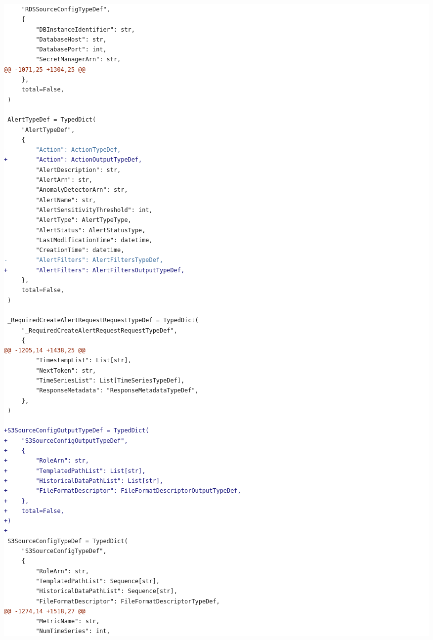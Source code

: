 ```diff
     "RDSSourceConfigTypeDef",
     {
         "DBInstanceIdentifier": str,
         "DatabaseHost": str,
         "DatabasePort": int,
         "SecretManagerArn": str,
@@ -1071,25 +1304,25 @@
     },
     total=False,
 )
 
 AlertTypeDef = TypedDict(
     "AlertTypeDef",
     {
-        "Action": ActionTypeDef,
+        "Action": ActionOutputTypeDef,
         "AlertDescription": str,
         "AlertArn": str,
         "AnomalyDetectorArn": str,
         "AlertName": str,
         "AlertSensitivityThreshold": int,
         "AlertType": AlertTypeType,
         "AlertStatus": AlertStatusType,
         "LastModificationTime": datetime,
         "CreationTime": datetime,
-        "AlertFilters": AlertFiltersTypeDef,
+        "AlertFilters": AlertFiltersOutputTypeDef,
     },
     total=False,
 )
 
 _RequiredCreateAlertRequestRequestTypeDef = TypedDict(
     "_RequiredCreateAlertRequestRequestTypeDef",
     {
@@ -1205,14 +1438,25 @@
         "TimestampList": List[str],
         "NextToken": str,
         "TimeSeriesList": List[TimeSeriesTypeDef],
         "ResponseMetadata": "ResponseMetadataTypeDef",
     },
 )
 
+S3SourceConfigOutputTypeDef = TypedDict(
+    "S3SourceConfigOutputTypeDef",
+    {
+        "RoleArn": str,
+        "TemplatedPathList": List[str],
+        "HistoricalDataPathList": List[str],
+        "FileFormatDescriptor": FileFormatDescriptorOutputTypeDef,
+    },
+    total=False,
+)
+
 S3SourceConfigTypeDef = TypedDict(
     "S3SourceConfigTypeDef",
     {
         "RoleArn": str,
         "TemplatedPathList": Sequence[str],
         "HistoricalDataPathList": Sequence[str],
         "FileFormatDescriptor": FileFormatDescriptorTypeDef,
@@ -1274,14 +1518,27 @@
         "MetricName": str,
         "NumTimeSeries": int,
```
